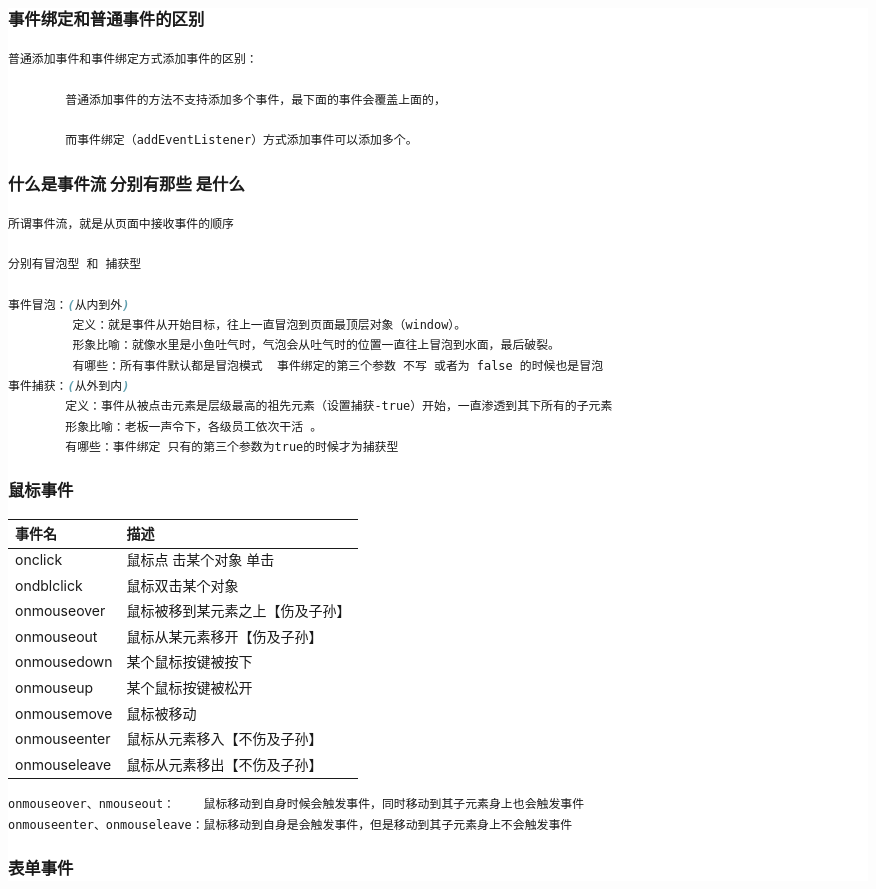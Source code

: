 ### 事件绑定和普通事件的区别

```css
普通添加事件和事件绑定方式添加事件的区别：

		普通添加事件的方法不支持添加多个事件，最下面的事件会覆盖上面的，

		而事件绑定（addEventListener）方式添加事件可以添加多个。
```

### 什么是事件流  分别有那些  是什么

```css
所谓事件流，就是从页面中接收事件的顺序

分别有冒泡型 和 捕获型  

事件冒泡：(从内到外)
         定义：就是事件从开始目标，往上一直冒泡到页面最顶层对象（window）。
         形象比喻：就像水里是小鱼吐气时，气泡会从吐气时的位置一直往上冒泡到水面，最后破裂。
         有哪些：所有事件默认都是冒泡模式  事件绑定的第三个参数 不写 或者为 false 的时候也是冒泡
事件捕获：(从外到内)
        定义：事件从被点击元素是层级最高的祖先元素（设置捕获-true）开始，一直渗透到其下所有的子元素
        形象比喻：老板一声令下，各级员工依次干活 。
        有哪些：事件绑定 只有的第三个参数为true的时候才为捕获型
```

### 鼠标事件

| 事件名       | 描述                             |
| :----------- | :------------------------------- |
| onclick      | 鼠标点 击某个对象 单击           |
| ondblclick   | 鼠标双击某个对象                 |
| onmouseover  | 鼠标被移到某元素之上【伤及子孙】 |
| onmouseout   | 鼠标从某元素移开【伤及子孙】     |
| onmousedown  | 某个鼠标按键被按下               |
| onmouseup    | 某个鼠标按键被松开               |
| onmousemove  | 鼠标被移动                       |
| onmouseenter | 鼠标从元素移入【不伤及子孙】     |
| onmouseleave | 鼠标从元素移出【不伤及子孙】     |

```css
onmouseover、nmouseout：    鼠标移动到自身时候会触发事件，同时移动到其子元素身上也会触发事件
onmouseenter、onmouseleave：鼠标移动到自身是会触发事件，但是移动到其子元素身上不会触发事件
```

### 表单事件
